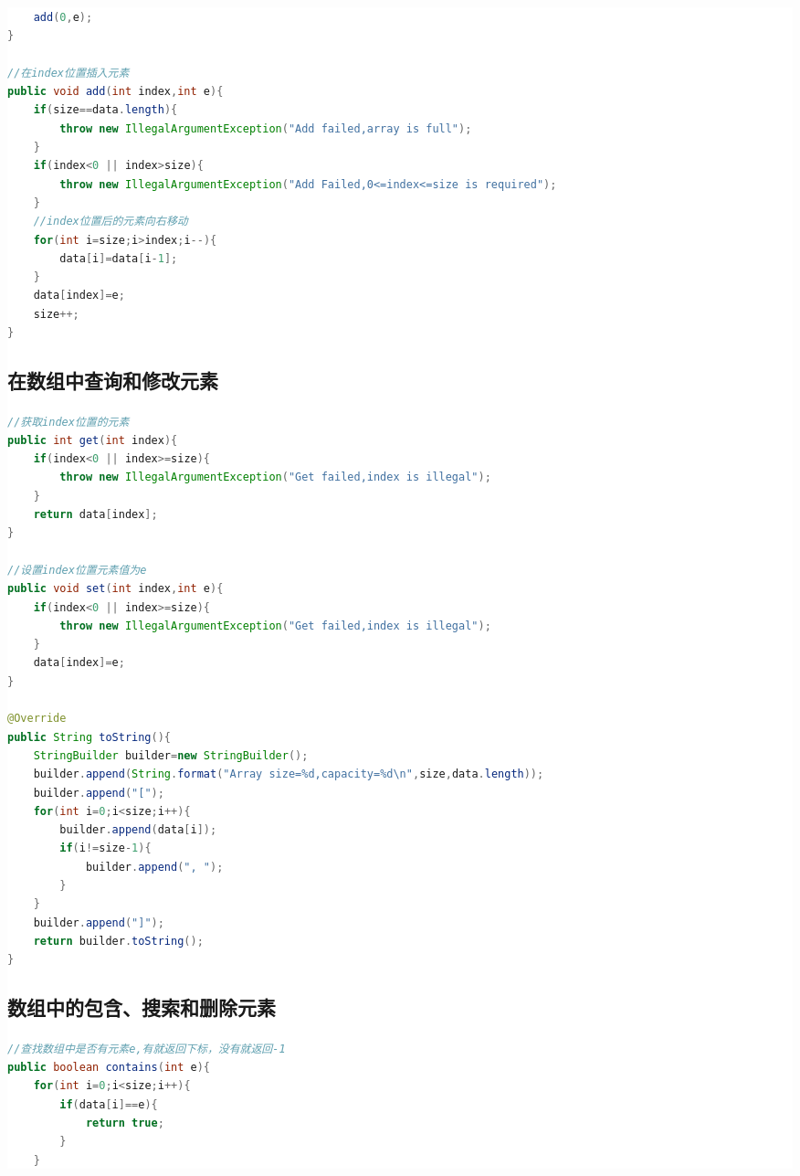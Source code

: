 ```java
    add(0,e);
}

//在index位置插入元素
public void add(int index,int e){
    if(size==data.length){
        throw new IllegalArgumentException("Add failed,array is full");
    }
    if(index<0 || index>size){
        throw new IllegalArgumentException("Add Failed,0<=index<=size is required");
    }
    //index位置后的元素向右移动
    for(int i=size;i>index;i--){
        data[i]=data[i-1];
    }
    data[index]=e;
    size++;
}
```

## 在数组中查询和修改元素
```java
//获取index位置的元素
public int get(int index){
    if(index<0 || index>=size){
        throw new IllegalArgumentException("Get failed,index is illegal");
    }
    return data[index];
}

//设置index位置元素值为e
public void set(int index,int e){
    if(index<0 || index>=size){
        throw new IllegalArgumentException("Get failed,index is illegal");
    }
    data[index]=e;
}

@Override
public String toString(){
    StringBuilder builder=new StringBuilder();
    builder.append(String.format("Array size=%d,capacity=%d\n",size,data.length));
    builder.append("[");
    for(int i=0;i<size;i++){
        builder.append(data[i]);
        if(i!=size-1){
            builder.append(", ");
        }
    }
    builder.append("]");
    return builder.toString();
}
```
## 数组中的包含、搜索和删除元素
```java
//查找数组中是否有元素e,有就返回下标，没有就返回-1
public boolean contains(int e){
    for(int i=0;i<size;i++){
        if(data[i]==e){
            return true;
        }
    }
```